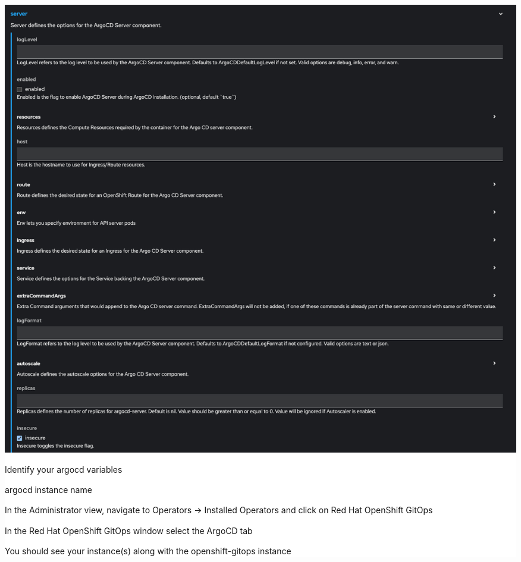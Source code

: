 ![argo-cd-instance](images/argo-cd-instance.png)

Identify your argocd variables

argocd instance name

In the Administrator view, navigate to Operators → Installed Operators and click on Red Hat OpenShift GitOps

In the Red Hat OpenShift GitOps window select the ArgoCD tab 

You should see your instance(s) along with the openshift-gitops instance 
